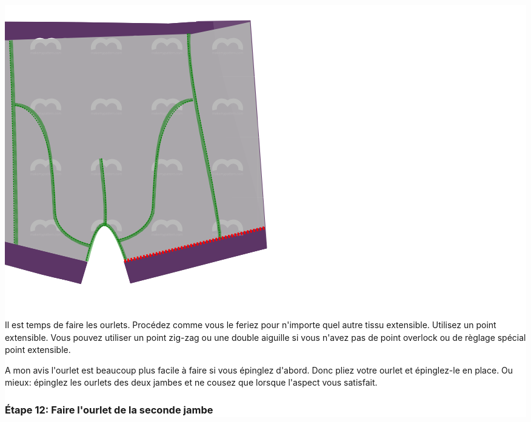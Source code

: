 ![Faites l'ourlet de la première jambe](step11.png)

Il est temps de faire les ourlets. Procédez comme vous le feriez pour n'importe quel autre tissu extensible. Utilisez un point extensible. Vous pouvez utiliser un point zig-zag ou une double aiguille si vous n'avez pas de point overlock ou de règlage spécial point extensible.

<Note>

A mon avis l'ourlet est beaucoup plus facile à faire si vous épinglez d'abord.
Donc pliez votre ourlet et épinglez-le en place.
Ou mieux: épinglez les ourlets des deux jambes et ne cousez que lorsque l'aspect vous satisfait.

</Note>

### Étape 12: Faire l'ourlet de la seconde jambe

